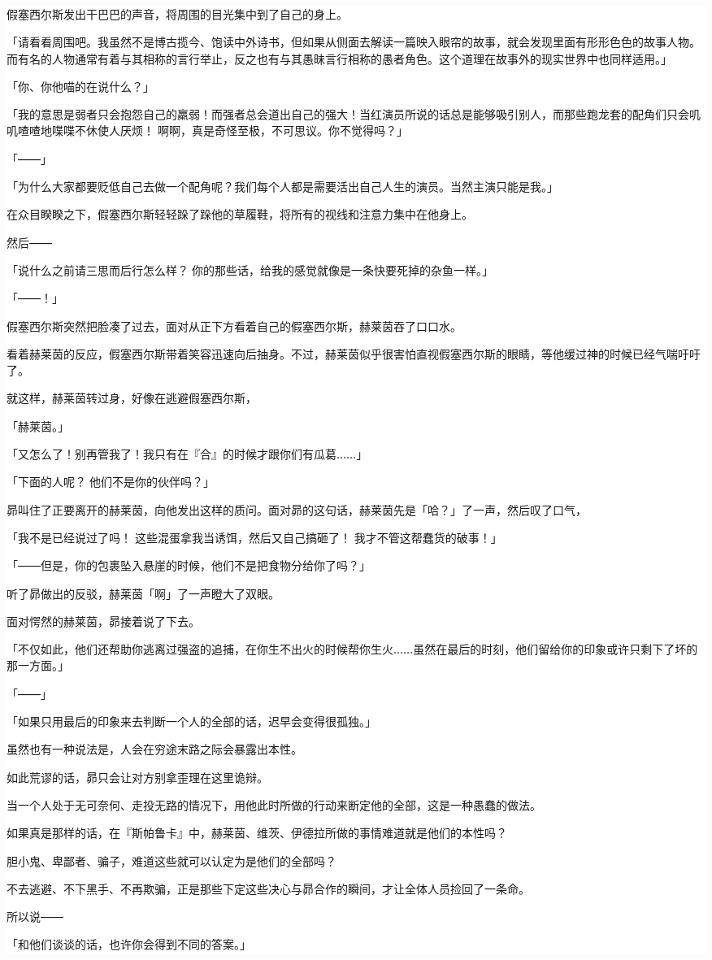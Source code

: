 假塞西尔斯发出干巴巴的声音，将周围的目光集中到了自己的身上。

「请看看周围吧。我虽然不是博古揽今、饱读中外诗书，但如果从侧面去解读一篇映入眼帘的故事，就会发现里面有形形色色的故事人物。而有名的人物通常有着与其相称的言行举止，反之也有与其愚昧言行相称的愚者角色。这个道理在故事外的现实世界中也同样适用。」

「你、你他喵的在说什么？」

「我的意思是弱者只会抱怨自己的羸弱！而强者总会道出自己的强大！当红演员所说的话总是能够吸引别人，而那些跑龙套的配角们只会叽叽喳喳地喋喋不休使人厌烦！ 啊啊，真是奇怪至极，不可思议。你不觉得吗？」

「——」

「为什么大家都要贬低自己去做一个配角呢？我们每个人都是需要活出自己人生的演员。当然主演只能是我。」

在众目睽睽之下，假塞西尔斯轻轻跺了跺他的草履鞋，将所有的视线和注意力集中在他身上。

然后——

「说什么之前请三思而后行怎么样？ 你的那些话，给我的感觉就像是一条快要死掉的杂鱼一样。」

「——！」

假塞西尔斯突然把脸凑了过去，面对从正下方看着自己的假塞西尔斯，赫莱茵吞了口口水。

看着赫莱茵的反应，假塞西尔斯带着笑容迅速向后抽身。不过，赫莱茵似乎很害怕直视假塞西尔斯的眼睛，等他缓过神的时候已经气喘吁吁了。

就这样，赫莱茵转过身，好像在逃避假塞西尔斯，

「赫莱茵。」

「又怎么了！别再管我了！我只有在『合』的时候才跟你们有瓜葛……」

「下面的人呢？ 他们不是你的伙伴吗？」

昴叫住了正要离开的赫莱茵，向他发出这样的质问。面对昴的这句话，赫莱茵先是「哈？」了一声，然后叹了口气，

「我不是已经说过了吗！ 这些混蛋拿我当诱饵，然后又自己搞砸了！ 我才不管这帮蠢货的破事！」

「——但是，你的包裹坠入悬崖的时候，他们不是把食物分给你了吗？」

听了昴做出的反驳，赫莱茵「啊」了一声瞪大了双眼。

面对愕然的赫莱茵，昴接着说了下去。

「不仅如此，他们还帮助你逃离过强盗的追捕，在你生不出火的时候帮你生火……虽然在最后的时刻，他们留给你的印象或许只剩下了坏的那一方面。」

「——」

「如果只用最后的印象来去判断一个人的全部的话，迟早会变得很孤独。」

虽然也有一种说法是，人会在穷途末路之际会暴露出本性。

如此荒谬的话，昴只会让对方别拿歪理在这里诡辩。

当一个人处于无可奈何、走投无路的情况下，用他此时所做的行动来断定他的全部，这是一种愚蠢的做法。

如果真是那样的话，在『斯帕鲁卡』中，赫莱茵、维茨、伊德拉所做的事情难道就是他们的本性吗？

胆小鬼、卑鄙者、骗子，难道这些就可以认定为是他们的全部吗？

不去逃避、不下黑手、不再欺骗，正是那些下定这些决心与昴合作的瞬间，才让全体人员捡回了一条命。

所以说——

「和他们谈谈的话，也许你会得到不同的答案。」

